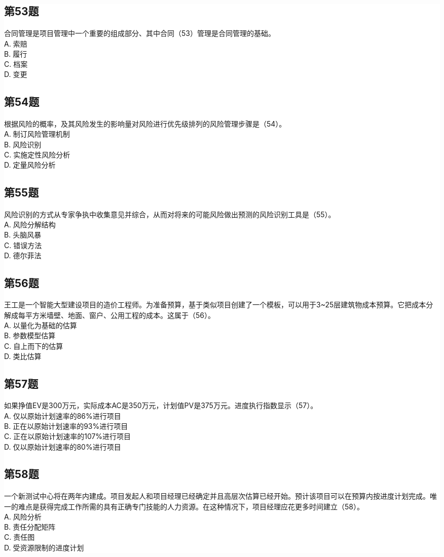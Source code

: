 
## 第53题 ##

合同管理是项目管理中一个重要的组成部分、其中合同（53）管理是合同管理的基础。  
A. 索赔  
B. 履行  
C. 档案  
D. 变更  


## 第54题 ##

根据风险的概率，及其风险发生的影响量对风险进行优先级排列的风险管理步骤是（54）。  
A. 制订风险管理机制  
B. 风险识别  
C. 实施定性风险分析  
D. 定量风险分析  


## 第55题 ##

风险识别的方式从专家争执中收集意见并综合，从而对将来的可能风险做出预测的风险识别工具是（55）。  
A. 风险分解结构  
B. 头脑风暴  
C. 错误方法  
D. 德尔菲法  


## 第56题 ##

王工是一个智能大型建设项目的造价工程师。为准备预算，基于类似项目创建了一个模板，可以用于3~25层建筑物成本预算。它把成本分解成每平方米墙壁、地面、窗户、公用工程的成本。这属于（56）。  
A. 以量化为基础的估算  
B. 参数模型估算  
C. 自上而下的估算  
D. 类比估算  


## 第57题 ##

如果挣值EV是300万元，实际成本AC是350万元，计划值PV是375万元。进度执行指数显示（57）。  
A. 仅以原始计划速率的86%进行项目  
B. 正在以原始计划速率的93%进行项目  
C. 正在以原始计划速率的107%进行项目  
D. 仅以原始计划速率的80%进行项目  


## 第58题 ##

一个新测试中心将在两年内建成。项目发起人和项目经理已经确定并且高层次估算已经开始。预计该项目可以在预算内按进度计划完成。唯一的难点是获得完成工作所需的具有正确专门技能的人力资源。在这种情况下，项目经理应花更多时间建立（58）。  
A. 风险分析  
B. 责任分配矩阵  
C. 责任图  
D. 受资源限制的进度计划  
